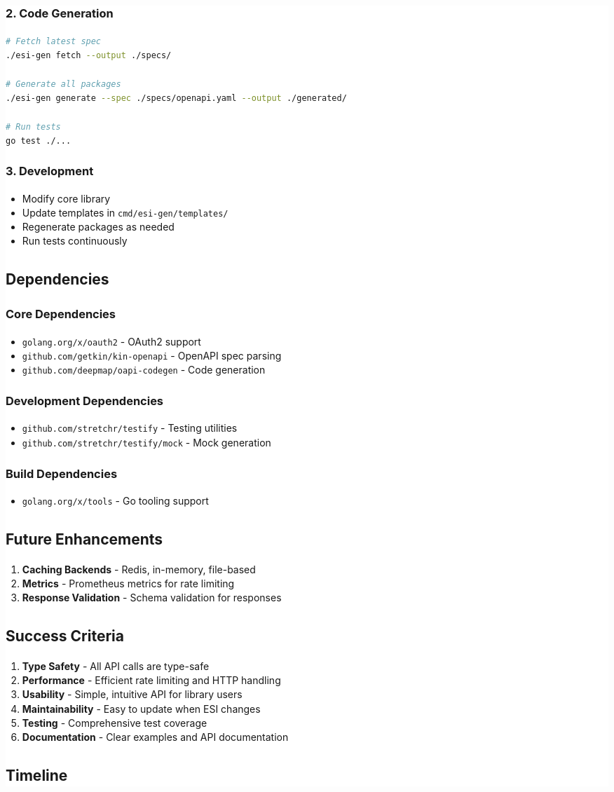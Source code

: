 ### 2. Code Generation
```bash
# Fetch latest spec
./esi-gen fetch --output ./specs/

# Generate all packages
./esi-gen generate --spec ./specs/openapi.yaml --output ./generated/

# Run tests
go test ./...
```

### 3. Development
- Modify core library
- Update templates in `cmd/esi-gen/templates/`
- Regenerate packages as needed
- Run tests continuously

## Dependencies

### Core Dependencies
- `golang.org/x/oauth2` - OAuth2 support
- `github.com/getkin/kin-openapi` - OpenAPI spec parsing
- `github.com/deepmap/oapi-codegen` - Code generation

### Development Dependencies
- `github.com/stretchr/testify` - Testing utilities
- `github.com/stretchr/testify/mock` - Mock generation

### Build Dependencies
- `golang.org/x/tools` - Go tooling support

## Future Enhancements

1. **Caching Backends** - Redis, in-memory, file-based
2. **Metrics** - Prometheus metrics for rate limiting
3. **Response Validation** - Schema validation for responses

## Success Criteria

1. **Type Safety** - All API calls are type-safe
2. **Performance** - Efficient rate limiting and HTTP handling
3. **Usability** - Simple, intuitive API for library users
4. **Maintainability** - Easy to update when ESI changes
5. **Testing** - Comprehensive test coverage
6. **Documentation** - Clear examples and API documentation

## Timeline
